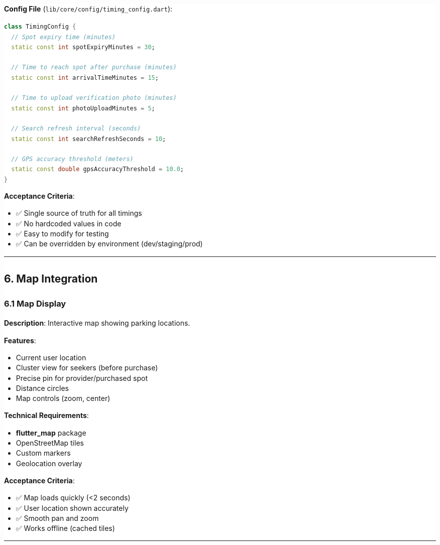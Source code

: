 **Config File** (`lib/core/config/timing_config.dart`):
```dart
class TimingConfig {
  // Spot expiry time (minutes)
  static const int spotExpiryMinutes = 30;
  
  // Time to reach spot after purchase (minutes)
  static const int arrivalTimeMinutes = 15;
  
  // Time to upload verification photo (minutes)
  static const int photoUploadMinutes = 5;
  
  // Search refresh interval (seconds)
  static const int searchRefreshSeconds = 10;
  
  // GPS accuracy threshold (meters)
  static const double gpsAccuracyThreshold = 10.0;
}
```

**Acceptance Criteria**:
- ✅ Single source of truth for all timings
- ✅ No hardcoded values in code
- ✅ Easy to modify for testing
- ✅ Can be overridden by environment (dev/staging/prod)

---

## 6. Map Integration

### 6.1 Map Display

**Description**: Interactive map showing parking locations.

**Features**:
- Current user location
- Cluster view for seekers (before purchase)
- Precise pin for provider/purchased spot
- Distance circles
- Map controls (zoom, center)

**Technical Requirements**:
- **flutter_map** package
- OpenStreetMap tiles
- Custom markers
- Geolocation overlay

**Acceptance Criteria**:
- ✅ Map loads quickly (<2 seconds)
- ✅ User location shown accurately
- ✅ Smooth pan and zoom
- ✅ Works offline (cached tiles)

---